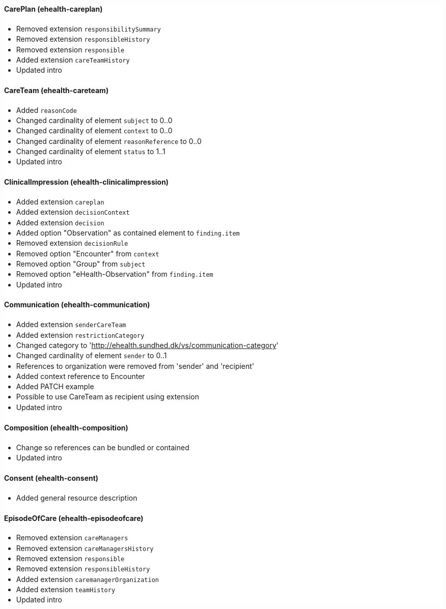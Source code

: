 #### CarePlan (ehealth-careplan)
- Removed extension `responsibilitySummary`
- Removed extension `responsibleHistory`
- Removed extension `responsible`
- Added extension `careTeamHistory`
- Updated intro

#### CareTeam (ehealth-careteam)
- Added `reasonCode`
- Changed cardinality of element `subject` to 0..0
- Changed cardinality of element `context` to 0..0
- Changed cardinality of element `reasonReference` to 0..0
- Changed cardinality of element `status` to 1..1
- Updated intro

#### ClinicalImpression (ehealth-clinicalimpression)
- Added extension `careplan`
- Added extension `decisionContext`
- Added extension `decision`
- Added option "Observation" as contained element to `finding.item`
- Removed extension `decisionRule`
- Removed option "Encounter" from `context`
- Removed option "Group" from `subject`
- Removed option "eHealth-Observation" from `finding.item`
- Updated intro

#### Communication (ehealth-communication)
- Added extension `senderCareTeam`
- Added extension `restrictionCategory`
- Changed category to 'http://ehealth.sundhed.dk/vs/communication-category'
- Changed cardinality of element `sender` to 0..1
- References to organization were removed from 'sender' and 'recipient'
- Added context reference to Encounter
- Added PATCH example
- Possible to use CareTeam as recipient using extension
- Updated intro

#### Composition (ehealth-composition)
- Change so references can be bundled or contained
- Updated intro

#### Consent (ehealth-consent)
- Added general resource description

#### EpisodeOfCare (ehealth-episodeofcare)
- Removed extension `careManagers`
- Removed extension `careManagersHistory`
- Removed extension `responsible`
- Removed extension `responsibleHistory`
- Added extension `caremanagerOrganization`
- Added extension `teamHistory`
- Updated intro
